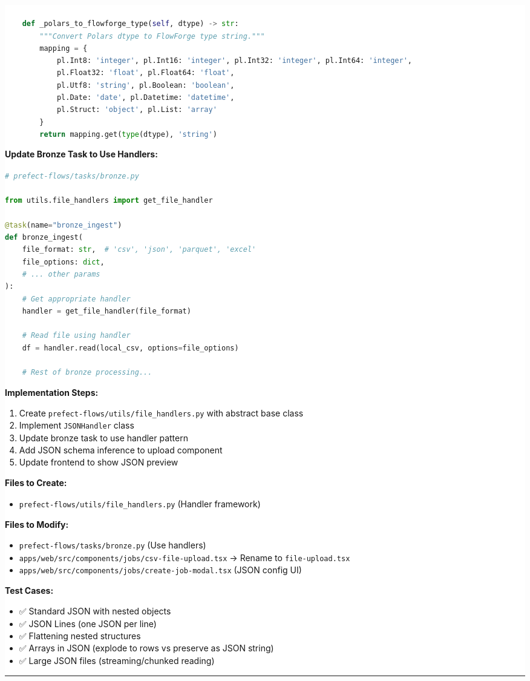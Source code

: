 ```python

    def _polars_to_flowforge_type(self, dtype) -> str:
        """Convert Polars dtype to FlowForge type string."""
        mapping = {
            pl.Int8: 'integer', pl.Int16: 'integer', pl.Int32: 'integer', pl.Int64: 'integer',
            pl.Float32: 'float', pl.Float64: 'float',
            pl.Utf8: 'string', pl.Boolean: 'boolean',
            pl.Date: 'date', pl.Datetime: 'datetime',
            pl.Struct: 'object', pl.List: 'array'
        }
        return mapping.get(type(dtype), 'string')
```

**Update Bronze Task to Use Handlers:**
```python
# prefect-flows/tasks/bronze.py

from utils.file_handlers import get_file_handler

@task(name="bronze_ingest")
def bronze_ingest(
    file_format: str,  # 'csv', 'json', 'parquet', 'excel'
    file_options: dict,
    # ... other params
):
    # Get appropriate handler
    handler = get_file_handler(file_format)

    # Read file using handler
    df = handler.read(local_csv, options=file_options)

    # Rest of bronze processing...
```

**Implementation Steps:**
1. Create `prefect-flows/utils/file_handlers.py` with abstract base class
2. Implement `JSONHandler` class
3. Update bronze task to use handler pattern
4. Add JSON schema inference to upload component
5. Update frontend to show JSON preview

**Files to Create:**
- `prefect-flows/utils/file_handlers.py` (Handler framework)

**Files to Modify:**
- `prefect-flows/tasks/bronze.py` (Use handlers)
- `apps/web/src/components/jobs/csv-file-upload.tsx` → Rename to `file-upload.tsx`
- `apps/web/src/components/jobs/create-job-modal.tsx` (JSON config UI)

**Test Cases:**
- ✅ Standard JSON with nested objects
- ✅ JSON Lines (one JSON per line)
- ✅ Flattening nested structures
- ✅ Arrays in JSON (explode to rows vs preserve as JSON string)
- ✅ Large JSON files (streaming/chunked reading)

---